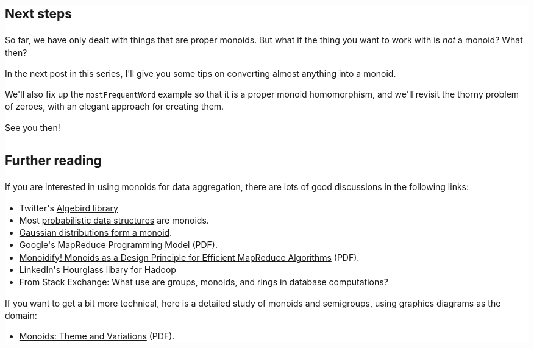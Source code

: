 ## Next steps

So far, we have only dealt with things that are proper monoids.  But what if the thing you want to work with is *not* a monoid? What then? 

In the next post in this series, I'll give you some tips on converting almost anything into a monoid.

We'll also fix up the `mostFrequentWord` example so that it is a proper monoid homomorphism,
and we'll revisit the thorny problem of zeroes, with an elegant approach for creating them.

See you then!

## Further reading

If you are interested in using monoids for data aggregation, there are lots of good discussions in the following links:

* Twitter's [Algebird library](https://blog.twitter.com/2012/scalding-080-and-algebird) 
* Most [probabilistic data structures](http://highlyscalable.wordpress.com/2012/05/01/probabilistic-structures-web-analytics-data-mining/) are monoids.
* [Gaussian distributions form a monoid](http://izbicki.me/blog/gausian-distributions-are-monoids).
* Google's [MapReduce Programming Model](http://citeseerx.ist.psu.edu/viewdoc/download?doi=10.1.1.104.5859&rep=rep1&type=pdf) (PDF).
* [Monoidify! Monoids as a Design Principle for Efficient MapReduce Algorithms](http://arxiv.org/abs/1304.7544) (PDF).
* LinkedIn's [Hourglass libary for Hadoop](http://www.slideshare.net/matthewterencehayes/hourglass-27038297)
* From Stack Exchange: [What use are groups, monoids, and rings in database computations?](http://cs.stackexchange.com/questions/9648/what-use-are-groups-monoids-and-rings-in-database-computations)

If you want to get a bit more technical, here is a detailed study of monoids and semigroups, using graphics diagrams as the domain:

* [Monoids: Theme and Variations](http://www.cis.upenn.edu/~byorgey/pub/monoid-pearl.pdf) (PDF).

